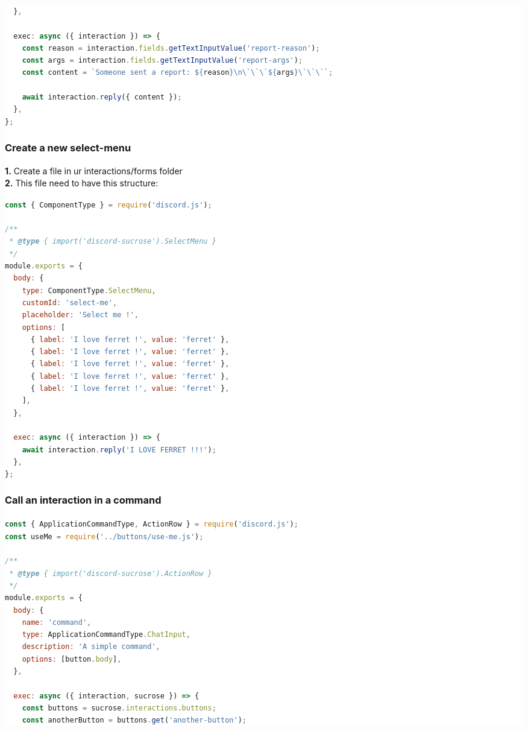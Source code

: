 ```js
  },

  exec: async ({ interaction }) => {
    const reason = interaction.fields.getTextInputValue('report-reason');
    const args = interaction.fields.getTextInputValue('report-args');
    const content = `Someone sent a report: ${reason}\n\`\`\`${args}\`\`\``;

    await interaction.reply({ content });
  },
};
```

### **Create a new select-menu**

**1.** Create a file in ur interactions/forms folder  
**2.** This file need to have this structure:

```js
const { ComponentType } = require('discord.js');

/**
 * @type { import('discord-sucrose').SelectMenu }
 */
module.exports = {
  body: {
    type: ComponentType.SelectMenu,
    customId: 'select-me',
    placeholder: 'Select me !',
    options: [
      { label: 'I love ferret !', value: 'ferret' },
      { label: 'I love ferret !', value: 'ferret' },
      { label: 'I love ferret !', value: 'ferret' },
      { label: 'I love ferret !', value: 'ferret' },
      { label: 'I love ferret !', value: 'ferret' },
    ],
  },

  exec: async ({ interaction }) => {
    await interaction.reply('I LOVE FERRET !!!');
  },
};
```

### **Call an interaction in a command**

```js
const { ApplicationCommandType, ActionRow } = require('discord.js');
const useMe = require('../buttons/use-me.js');

/**
 * @type { import('discord-sucrose').ActionRow }
 */
module.exports = {
  body: {
    name: 'command',
    type: ApplicationCommandType.ChatInput,
    description: 'A simple command',
    options: [button.body],
  },

  exec: async ({ interaction, sucrose }) => {
    const buttons = sucrose.interactions.buttons;
    const anotherButton = buttons.get('another-button');

```
